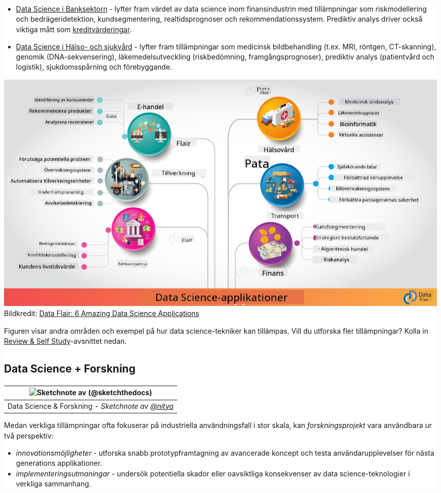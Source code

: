  * [Data Science i Banksektorn](https://data-flair.training/blogs/data-science-in-banking/) - lyfter fram värdet av data science inom finansindustrin med tillämpningar som riskmodellering och bedrägeridetektion, kundsegmentering, realtidsprognoser och rekommendationssystem. Prediktiv analys driver också viktiga mått som [kreditvärderingar](https://dzone.com/articles/using-big-data-and-predictive-analytics-for-credit).

 * [Data Science i Hälso- och sjukvård](https://data-flair.training/blogs/data-science-in-healthcare/) - lyfter fram tillämpningar som medicinsk bildbehandling (t.ex. MRI, röntgen, CT-skanning), genomik (DNA-sekvensering), läkemedelsutveckling (riskbedömning, framgångsprognoser), prediktiv analys (patientvård och logistik), sjukdomsspårning och förebyggande.

![Data Science-tillämpningar i Verkligheten](../../../../translated_images/data-science-applications.4e5019cd8790ebac2277ff5f08af386f8727cac5d30f77727c7090677e6adb9c.sv.png) Bildkredit: [Data Flair: 6 Amazing Data Science Applications ](https://data-flair.training/blogs/data-science-applications/)

Figuren visar andra områden och exempel på hur data science-tekniker kan tillämpas. Vill du utforska fler tillämpningar? Kolla in [Review & Self Study](../../../../6-Data-Science-In-Wild/20-Real-World-Examples)-avsnittet nedan.

## Data Science + Forskning

| ![ Sketchnote av [(@sketchthedocs)](https://sketchthedocs.dev) ](../../sketchnotes/20-DataScience-Research.png) |
| :---------------------------------------------------------------------------------------------------------------: |
|              Data Science & Forskning - _Sketchnote av [@nitya](https://twitter.com/nitya)_              |

Medan verkliga tillämpningar ofta fokuserar på industriella användningsfall i stor skala, kan _forskningsprojekt_ vara användbara ur två perspektiv:

* _innovationsmöjligheter_ - utforska snabb prototypframtagning av avancerade koncept och testa användarupplevelser för nästa generations applikationer.
* _implementeringsutmaningar_ - undersök potentiella skador eller oavsiktliga konsekvenser av data science-teknologier i verkliga sammanhang.
